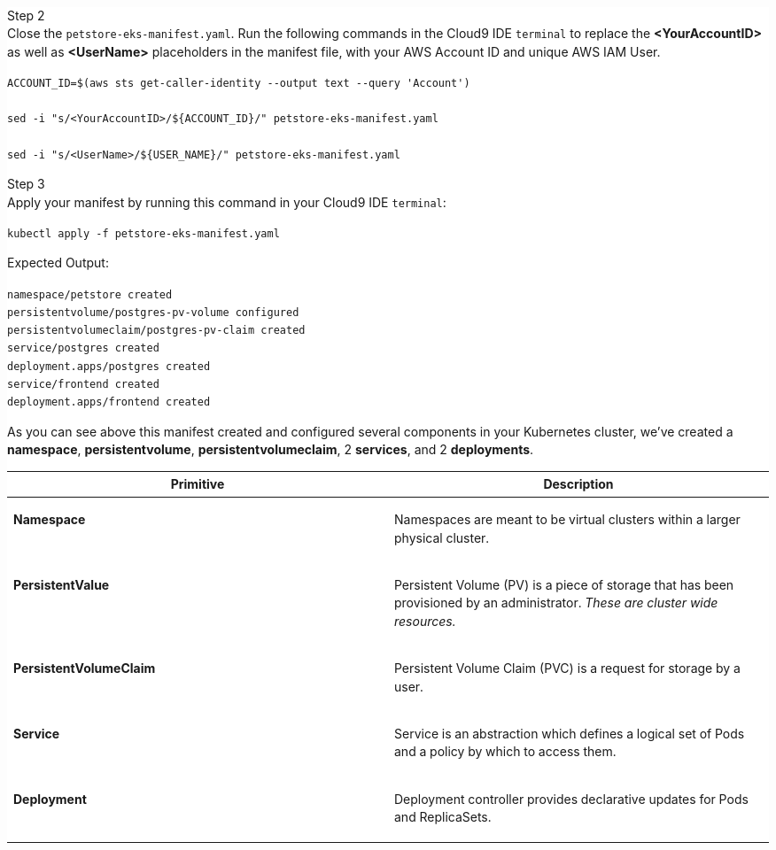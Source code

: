 Step 2  
Close the `petstore-eks-manifest.yaml`. Run the following commands in
the Cloud9 IDE `terminal` to replace the **&lt;YourAccountID&gt;** as
well as **&lt;UserName&gt;** placeholders in the manifest file, with
your AWS Account ID and unique AWS IAM User.

    ACCOUNT_ID=$(aws sts get-caller-identity --output text --query 'Account')

    sed -i "s/<YourAccountID>/${ACCOUNT_ID}/" petstore-eks-manifest.yaml

    sed -i "s/<UserName>/${USER_NAME}/" petstore-eks-manifest.yaml

Step 3  
Apply your manifest by running this command in your Cloud9 IDE
`terminal`:

    kubectl apply -f petstore-eks-manifest.yaml

Expected Output:

    namespace/petstore created
    persistentvolume/postgres-pv-volume configured
    persistentvolumeclaim/postgres-pv-claim created
    service/postgres created
    deployment.apps/postgres created
    service/frontend created
    deployment.apps/frontend created

As you can see above this manifest created and configured several
components in your Kubernetes cluster, we’ve created a **namespace**,
**persistentvolume**, **persistentvolumeclaim**, 2 **services**, and 2
**deployments**.

<table>
<colgroup>
<col style="width: 50%" />
<col style="width: 50%" />
</colgroup>
<thead>
<tr class="header">
<th>Primitive</th>
<th>Description</th>
</tr>
</thead>
<tbody>
<tr class="odd">
<td><p><strong>Namespace</strong></p></td>
<td><p>Namespaces are meant to be virtual clusters within a larger physical cluster.</p></td>
</tr>
<tr class="even">
<td><p><strong>PersistentValue</strong></p></td>
<td><p>Persistent Volume (PV) is a piece of storage that has been provisioned by an administrator. <em>These are cluster wide resources.</em></p></td>
</tr>
<tr class="odd">
<td><p><strong>PersistentVolumeClaim</strong></p></td>
<td><p>Persistent Volume Claim (PVC) is a request for storage by a user.</p></td>
</tr>
<tr class="even">
<td><p><strong>Service</strong></p></td>
<td><p>Service is an abstraction which defines a logical set of Pods and a policy by which to access them.</p></td>
</tr>
<tr class="odd">
<td><p><strong>Deployment</strong></p></td>
<td><p>Deployment controller provides declarative updates for Pods and ReplicaSets.</p></td>
</tr>
</tbody>